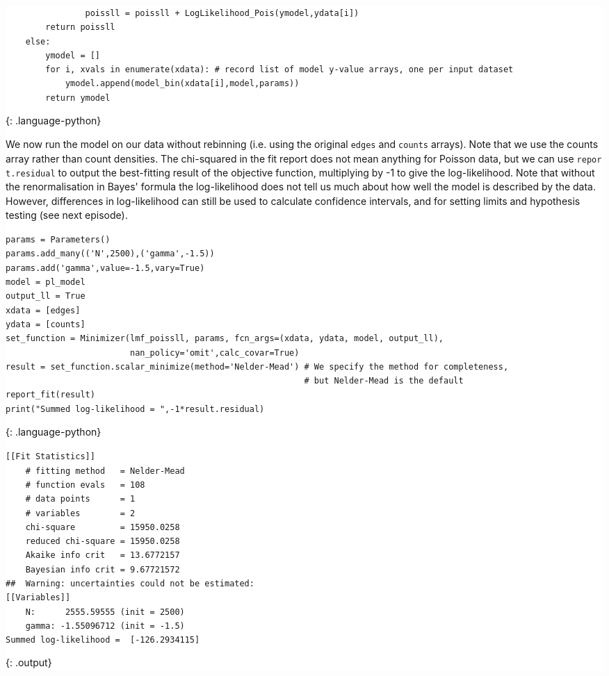 ~~~
                poissll = poissll + LogLikelihood_Pois(ymodel,ydata[i])
        return poissll
    else:
        ymodel = []
        for i, xvals in enumerate(xdata): # record list of model y-value arrays, one per input dataset
            ymodel.append(model_bin(xdata[i],model,params))
        return ymodel
~~~
{: .language-python}

We now run the model on our data without rebinning (i.e. using the original `edges` and `counts` arrays). Note that we use the counts array rather than count densities. The chi-squared in the fit report does not mean anything for Poisson data, but we can use `report.residual` to output the best-fitting result of the objective function, multiplying by -1 to give the log-likelihood. Note that without the renormalisation in Bayes' formula the log-likelihood does not tell us much about how well the model is described by the data. However, differences in log-likelihood can still be used to calculate confidence intervals, and for setting limits and hypothesis testing (see next episode).

~~~
params = Parameters()
params.add_many(('N',2500),('gamma',-1.5))
params.add('gamma',value=-1.5,vary=True)
model = pl_model
output_ll = True
xdata = [edges]
ydata = [counts]
set_function = Minimizer(lmf_poissll, params, fcn_args=(xdata, ydata, model, output_ll),
                         nan_policy='omit',calc_covar=True)
result = set_function.scalar_minimize(method='Nelder-Mead') # We specify the method for completeness, 
                                                            # but Nelder-Mead is the default
report_fit(result)
print("Summed log-likelihood = ",-1*result.residual)
~~~
{: .language-python}

~~~
[[Fit Statistics]]
    # fitting method   = Nelder-Mead
    # function evals   = 108
    # data points      = 1
    # variables        = 2
    chi-square         = 15950.0258
    reduced chi-square = 15950.0258
    Akaike info crit   = 13.6772157
    Bayesian info crit = 9.67721572
##  Warning: uncertainties could not be estimated:
[[Variables]]
    N:      2555.59555 (init = 2500)
    gamma: -1.55096712 (init = -1.5)
Summed log-likelihood =  [-126.2934115]
~~~
{: .output}


[plphoton_data]: https://github.com/philuttley/statistical-inference/tree/gh-pages/data/photon_energies.txt
